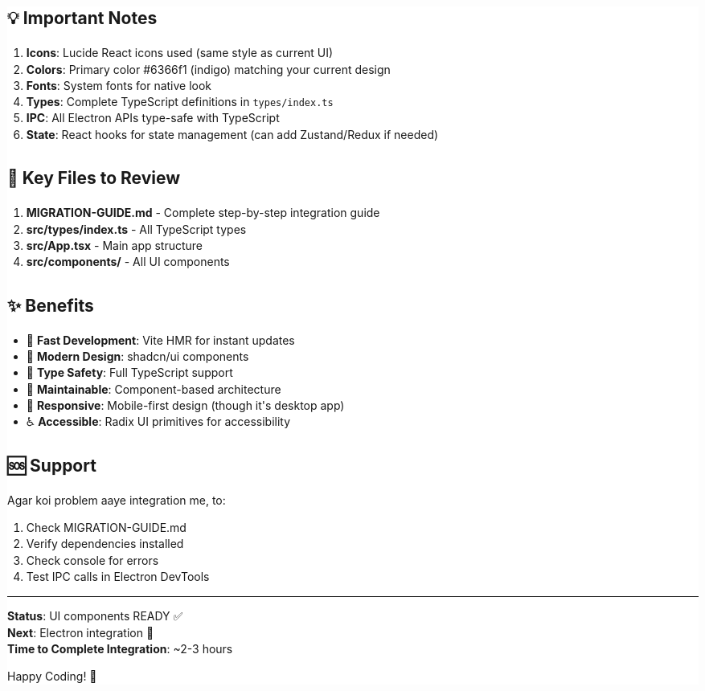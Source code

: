 ## 💡 Important Notes

1. **Icons**: Lucide React icons used (same style as current UI)
2. **Colors**: Primary color #6366f1 (indigo) matching your current design
3. **Fonts**: System fonts for native look
4. **Types**: Complete TypeScript definitions in `types/index.ts`
5. **IPC**: All Electron APIs type-safe with TypeScript
6. **State**: React hooks for state management (can add Zustand/Redux if needed)

## 🔑 Key Files to Review

1. **MIGRATION-GUIDE.md** - Complete step-by-step integration guide
2. **src/types/index.ts** - All TypeScript types
3. **src/App.tsx** - Main app structure
4. **src/components/** - All UI components

## ✨ Benefits

- 🚀 **Fast Development**: Vite HMR for instant updates
- 🎨 **Modern Design**: shadcn/ui components
- 💪 **Type Safety**: Full TypeScript support
- 🔧 **Maintainable**: Component-based architecture
- 📱 **Responsive**: Mobile-first design (though it's desktop app)
- ♿ **Accessible**: Radix UI primitives for accessibility

## 🆘 Support

Agar koi problem aaye integration me, to:

1. Check MIGRATION-GUIDE.md
2. Verify dependencies installed
3. Check console for errors
4. Test IPC calls in Electron DevTools

---

**Status**: UI components READY ✅  
**Next**: Electron integration 🔄  
**Time to Complete Integration**: ~2-3 hours

Happy Coding! 🎉
